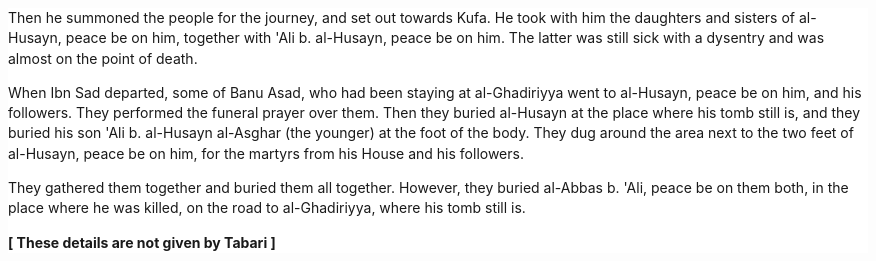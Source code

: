Then he summoned the people for the journey, and set out towards Kufa.
He took with him the daughters and sisters of al-Husayn, peace be on
him, together with 'Ali b. al-Husayn, peace be on him. The latter was
still sick with a dysentry and was almost on the point of death.

When Ibn Sad departed, some of Banu Asad, who had been staying at
al-Ghadiriyya went to al-Husayn, peace be on him, and his followers.
They performed the funeral prayer over them. Then they buried al-Husayn
at the place where his tomb still is, and they buried his son 'Ali b.
al-Husayn al-Asghar (the younger) at the foot of the body. They dug
around the area next to the two feet of al-Husayn, peace be on him, for
the martyrs from his House and his followers.

They gathered them together and buried them all together. However, they
buried al-Abbas b. 'Ali, peace be on them both, in the place where he
was killed, on the road to al-Ghadiriyya, where his tomb still is.

**[ These details are not given by Tabari ]**


